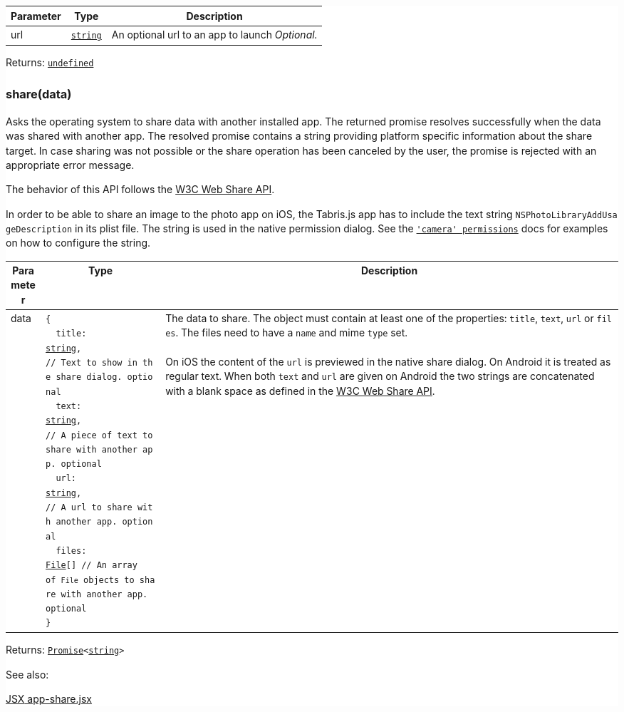 
Parameter|Type|Description
-|-|-
url | <code style="white-space: nowrap"><a href="https://developer.mozilla.org/en-US/docs/Web/JavaScript/Data_structures#String_type" title="View &quot;string&quot; on MDN">string</a></code> | An optional url to an app to launch *Optional.*


Returns: <code style="white-space: nowrap"><a href="https://developer.mozilla.org/en-US/docs/Web/JavaScript/Data_structures#Undefined_type" title="View &quot;undefined&quot; on MDN">undefined</a></code>

### share(data)



Asks the operating system to share data with another installed app. The returned promise resolves successfully when the data was shared with another app. The resolved promise contains a string providing platform specific information about the share target. In case sharing was not possible or the share operation has been canceled by the user, the promise is rejected with an appropriate error message.

The behavior of this API follows the [W3C Web Share API](https://www.w3.org/TR/web-share/).

In order to be able to share an image to the photo app on iOS, the Tabris.js app has to include the text string `NSPhotoLibraryAddUsageDescription` in its plist file. The string is used in the native permission dialog. See the [`'camera' permissions`](../permissions.md#category-camera) docs for examples on how to configure the string.


Parameter|Type|Description
-|-|-
data | <code style="white-space: nowrap">{<br/>&nbsp;&nbsp;title: <a href="https://developer.mozilla.org/en-US/docs/Web/JavaScript/Data_structures#String_type" title="View &quot;string&quot; on MDN">string</a>, // Text to show in the share dialog. optional<br/>&nbsp;&nbsp;text: <a href="https://developer.mozilla.org/en-US/docs/Web/JavaScript/Data_structures#String_type" title="View &quot;string&quot; on MDN">string</a>, // A piece of text to share with another app. optional<br/>&nbsp;&nbsp;url: <a href="https://developer.mozilla.org/en-US/docs/Web/JavaScript/Data_structures#String_type" title="View &quot;string&quot; on MDN">string</a>, // A url to share with another app. optional<br/>&nbsp;&nbsp;files: <a href="File.html" title="File Class Reference">File</a>[] // An array of `File` objects to share with another app. optional<br/>}</code> | The data to share. The object must contain at least one of the properties: `title`, `text`, `url` or `files`. The files need to have a `name` and mime `type` set. <br/><br/>On iOS the content of the `url` is previewed in the native share dialog. On Android it is treated as regular text. When both `text` and `url` are given on Android the two strings are concatenated with a blank space as defined in the [W3C Web Share API](https://www.w3.org/TR/web-share/).


Returns: <code style="white-space: nowrap"><a href="https://developer.mozilla.org/en-US/docs/Web/JavaScript/Reference/Global_Objects/Promise" title="View &quot;Promise&quot; on MDN">Promise</a>&lt;<a href="https://developer.mozilla.org/en-US/docs/Web/JavaScript/Data_structures#String_type" title="View &quot;string&quot; on MDN">string</a>&gt;</code>

See also:
  
[<span class='language jsx'>JSX</span> app-share.jsx](https://playground.tabris.com/?gitref=v3.7.0&snippet=app-share.jsx)
